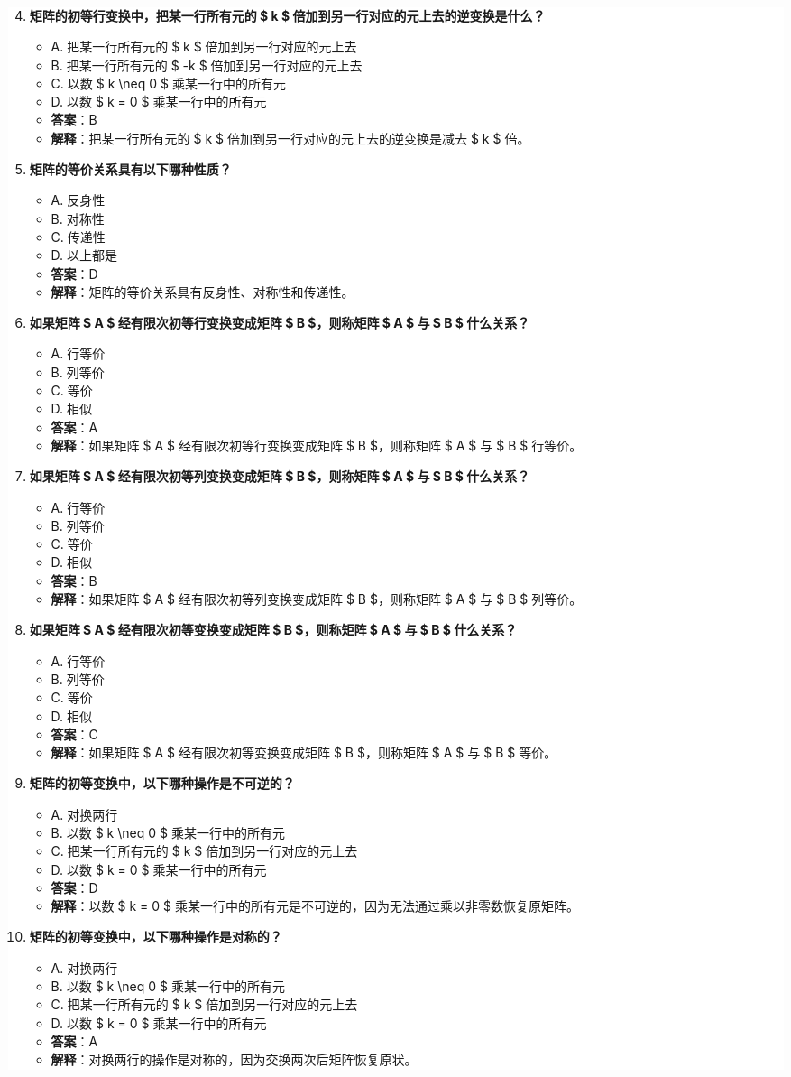 4. **矩阵的初等行变换中，把某一行所有元的 $ k $ 倍加到另一行对应的元上去的逆变换是什么？**
   - A. 把某一行所有元的 $ k $ 倍加到另一行对应的元上去
   - B. 把某一行所有元的 $ -k $ 倍加到另一行对应的元上去
   - C. 以数 $ k \neq 0 $ 乘某一行中的所有元
   - D. 以数 $ k = 0 $ 乘某一行中的所有元
   - **答案**：B
   - **解释**：把某一行所有元的 $ k $ 倍加到另一行对应的元上去的逆变换是减去 $ k $ 倍。

5. **矩阵的等价关系具有以下哪种性质？**
   - A. 反身性
   - B. 对称性
   - C. 传递性
   - D. 以上都是
   - **答案**：D
   - **解释**：矩阵的等价关系具有反身性、对称性和传递性。

6. **如果矩阵 $ A $ 经有限次初等行变换变成矩阵 $ B $，则称矩阵 $ A $ 与 $ B $ 什么关系？**
   - A. 行等价
   - B. 列等价
   - C. 等价
   - D. 相似
   - **答案**：A
   - **解释**：如果矩阵 $ A $ 经有限次初等行变换变成矩阵 $ B $，则称矩阵 $ A $ 与 $ B $ 行等价。

7. **如果矩阵 $ A $ 经有限次初等列变换变成矩阵 $ B $，则称矩阵 $ A $ 与 $ B $ 什么关系？**
   - A. 行等价
   - B. 列等价
   - C. 等价
   - D. 相似
   - **答案**：B
   - **解释**：如果矩阵 $ A $ 经有限次初等列变换变成矩阵 $ B $，则称矩阵 $ A $ 与 $ B $ 列等价。

8. **如果矩阵 $ A $ 经有限次初等变换变成矩阵 $ B $，则称矩阵 $ A $ 与 $ B $ 什么关系？**
   - A. 行等价
   - B. 列等价
   - C. 等价
   - D. 相似
   - **答案**：C
   - **解释**：如果矩阵 $ A $ 经有限次初等变换变成矩阵 $ B $，则称矩阵 $ A $ 与 $ B $ 等价。

9. **矩阵的初等变换中，以下哪种操作是不可逆的？**
   - A. 对换两行
   - B. 以数 $ k \neq 0 $ 乘某一行中的所有元
   - C. 把某一行所有元的 $ k $ 倍加到另一行对应的元上去
   - D. 以数 $ k = 0 $ 乘某一行中的所有元
   - **答案**：D
   - **解释**：以数 $ k = 0 $ 乘某一行中的所有元是不可逆的，因为无法通过乘以非零数恢复原矩阵。

10. **矩阵的初等变换中，以下哪种操作是对称的？**
    - A. 对换两行
    - B. 以数 $ k \neq 0 $ 乘某一行中的所有元
    - C. 把某一行所有元的 $ k $ 倍加到另一行对应的元上去
    - D. 以数 $ k = 0 $ 乘某一行中的所有元
    - **答案**：A
    - **解释**：对换两行的操作是对称的，因为交换两次后矩阵恢复原状。
